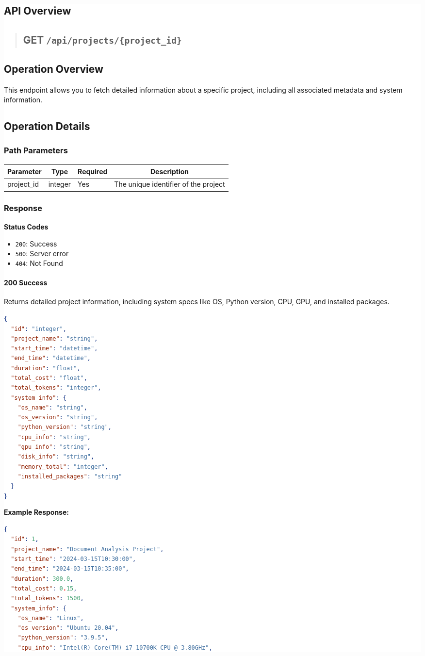## API Overview
> ## **GET** `/api/projects/{project_id}`


## Operation Overview

This endpoint allows you to fetch detailed information about a specific project, including all associated metadata and system information.

## Operation Details


### Path Parameters
| Parameter | Type | Required | Description |
|-----------|------|----------|-------------|
| project_id | integer | Yes | The unique identifier of the project |

### Response
**Status Codes**
- `200`: Success
- `500`: Server error
- `404`: Not Found
#### 200 Success
Returns detailed project information, including system specs like OS, Python version, CPU, GPU, and installed packages.
```json
{
  "id": "integer",
  "project_name": "string",
  "start_time": "datetime",
  "end_time": "datetime",
  "duration": "float",
  "total_cost": "float",
  "total_tokens": "integer",
  "system_info": {
    "os_name": "string",
    "os_version": "string",
    "python_version": "string",
    "cpu_info": "string",
    "gpu_info": "string",
    "disk_info": "string",
    "memory_total": "integer",
    "installed_packages": "string"
  }
}
```

**Example Response:**
```json
{
  "id": 1,
  "project_name": "Document Analysis Project",
  "start_time": "2024-03-15T10:30:00",
  "end_time": "2024-03-15T10:35:00",
  "duration": 300.0,
  "total_cost": 0.15,
  "total_tokens": 1500,
  "system_info": {
    "os_name": "Linux",
    "os_version": "Ubuntu 20.04",
    "python_version": "3.9.5",
    "cpu_info": "Intel(R) Core(TM) i7-10700K CPU @ 3.80GHz",
```